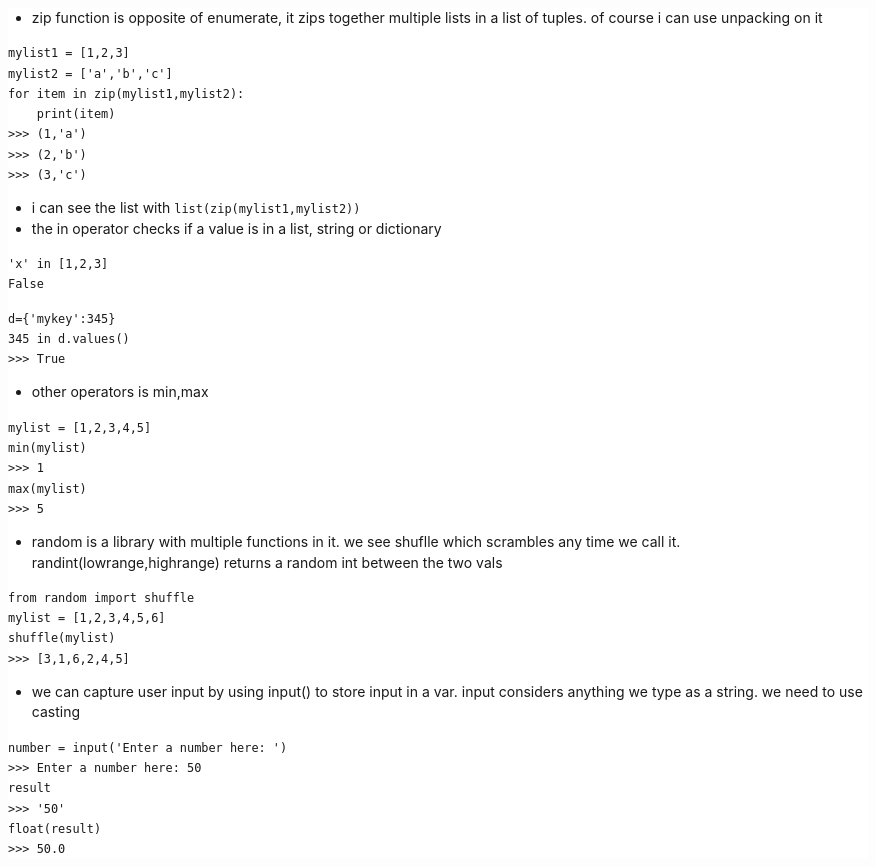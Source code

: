 * zip function is opposite of enumerate, it zips together multiple lists in a list of tuples. of course i can use unpacking on it

```
mylist1 = [1,2,3]
mylist2 = ['a','b','c']
for item in zip(mylist1,mylist2):
	print(item)
>>> (1,'a')
>>> (2,'b')
>>> (3,'c')
```

* i can see the list with `list(zip(mylist1,mylist2))`
* the in operator checks if a value is in a list, string or dictionary

```
'x' in [1,2,3]
False
```

```
d={'mykey':345}
345 in d.values()
>>> True
```

* other operators is min,max

```
mylist = [1,2,3,4,5]
min(mylist)
>>> 1
max(mylist)
>>> 5
```


* random is a library with multiple functions in it. we see shuflle which scrambles any time we call it. randint(lowrange,highrange) returns a random int between the two vals

```
from random import shuffle
mylist = [1,2,3,4,5,6]
shuffle(mylist)
>>> [3,1,6,2,4,5]
```

* we can capture user input by using input() to store input in a var. input considers anything we type as a string. we need to use casting

```
number = input('Enter a number here: ')
>>> Enter a number here: 50
result
>>> '50'
float(result)
>>> 50.0
```
